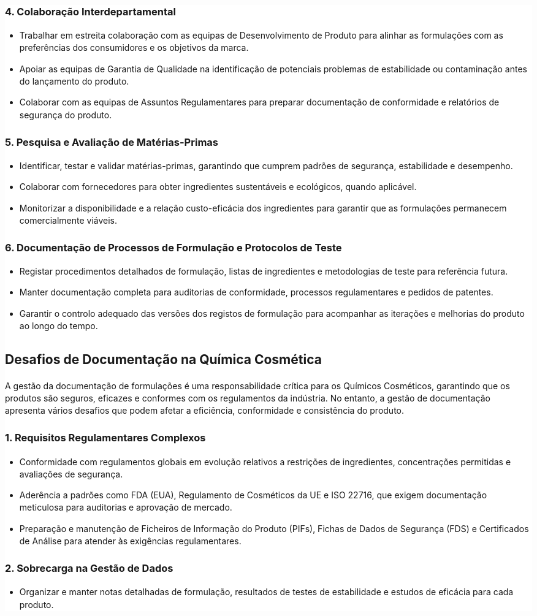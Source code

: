 ### 4. Colaboração Interdepartamental

* Trabalhar em estreita colaboração com as equipas de Desenvolvimento de Produto para alinhar as formulações com as preferências dos consumidores e os objetivos da marca.

* Apoiar as equipas de Garantia de Qualidade na identificação de potenciais problemas de estabilidade ou contaminação antes do lançamento do produto.

* Colaborar com as equipas de Assuntos Regulamentares para preparar documentação de conformidade e relatórios de segurança do produto.

### 5. Pesquisa e Avaliação de Matérias-Primas

* Identificar, testar e validar matérias-primas, garantindo que cumprem padrões de segurança, estabilidade e desempenho.

* Colaborar com fornecedores para obter ingredientes sustentáveis e ecológicos, quando aplicável.

* Monitorizar a disponibilidade e a relação custo-eficácia dos ingredientes para garantir que as formulações permanecem comercialmente viáveis.

### 6. Documentação de Processos de Formulação e Protocolos de Teste

* Registar procedimentos detalhados de formulação, listas de ingredientes e metodologias de teste para referência futura.

* Manter documentação completa para auditorias de conformidade, processos regulamentares e pedidos de patentes.

* Garantir o controlo adequado das versões dos registos de formulação para acompanhar as iterações e melhorias do produto ao longo do tempo.

## Desafios de Documentação na Química Cosmética

A gestão da documentação de formulações é uma responsabilidade crítica para os Químicos Cosméticos, garantindo que os produtos são seguros, eficazes e conformes com os regulamentos da indústria. No entanto, a gestão de documentação apresenta vários desafios que podem afetar a eficiência, conformidade e consistência do produto.

### 1. Requisitos Regulamentares Complexos

* Conformidade com regulamentos globais em evolução relativos a restrições de ingredientes, concentrações permitidas e avaliações de segurança.

* Aderência a padrões como FDA (EUA), Regulamento de Cosméticos da UE e ISO 22716, que exigem documentação meticulosa para auditorias e aprovação de mercado.

* Preparação e manutenção de Ficheiros de Informação do Produto (PIFs), Fichas de Dados de Segurança (FDS) e Certificados de Análise para atender às exigências regulamentares.

### 2. Sobrecarga na Gestão de Dados

* Organizar e manter notas detalhadas de formulação, resultados de testes de estabilidade e estudos de eficácia para cada produto.
